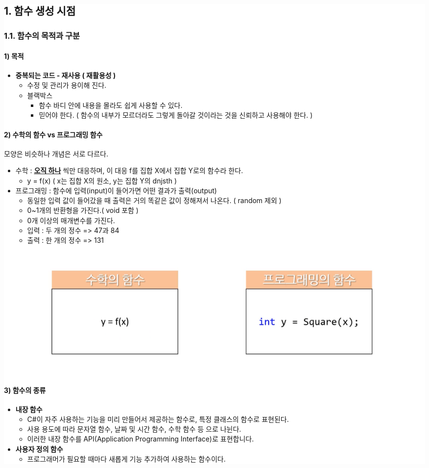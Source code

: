 








## 1. 함수 생성 시점

### 1.1. 함수의 목적과 구분

#### 1) 목적

* **중복되는 코드 - 재사용 ( 재활용성 )**
  * 수정 및 관리가 용이해 진다.
  * 블랙박스
    * 함수 바디 안에 내용을 몰라도 쉽게 사용할 수 있다.
    * 믿어야 한다. ( 함수의 내부가 모르더라도 그렇게 돌아갈 것이라는 것을 신뢰하고 사용해야 한다. )



#### 2) **수학의 함수 vs 프로그래밍 함수**

모양은 비슷하나 개념은 서로 다르다.

* 수학 : **<u>오직 하나</u>** 씩만 대응하며, 이 대응 f를 집합 X에서 집합 Y로의 함수라 한다.
  * y = f(x) ( x는 집합 X의 원소, y는 집합 Y의 dnjsth )
* 프로그래밍 : 함수에 입력(input)이 들어가면 어떤 결과가 출력(output)
  * 동일한 입력 값이 들어갔을 때 출력은 거의 똑같은 값이 정해져서 나온다. ( random 제외 )
  * 0~1개의 반환형을 가진다.( void 포함 )
  * 0개 이상의 매개변수를 가진다.
  * 입력 : 두 개의 정수 => 47과 84
  * 출력 : 한 개의 정수 => 131

![image-20230611171041099](./assets/image-20230611171041099.png)





#### 3) 함수의 종류

* **내장 함수**
  * C#이 자주 사용하는 기능을 미리 만들어서 제공하는 함수로, 특정 클래스의 함수로 표현된다.
  * 사용 용도에 따라 문자열 함수, 날짜 및 시간 함수, 수학 함수 등 으로 나뉜다.
  * 이러한 내장 함수를 API(Application Programming Interface)로 표현합니다. 
* **사용자 정의 함수**
  * 프로그래머가 필요할 때마다 새롭게 기능 추가하여 사용하는 함수이다.
